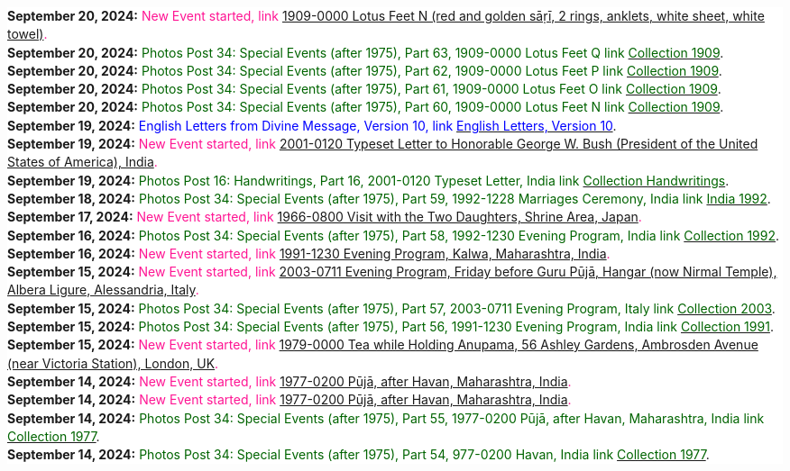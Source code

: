 <b> September 20, 2024:</b> <font color="DeepPink">New Event started, link <a href="https://seven-teams.github.io/events/1909-0114-0000"> 1909-0000 Lotus Feet N (red and golden sāṛī, 2 rings, anklets, white sheet, white towel)</a>.</font><br>
<b> September 20, 2024:</b> <font color="DarkGreen">Photos Post 34: Special Events (after 1975), Part 63, 1909-0000 Lotus Feet Q link</font> <a href="https://eternalmoments.smugmug.com/Collections/Raj-Kunwar-Raul-Collection/1909"> <font color="DarkGreen"> Collection 1909</font></a>.<br>
<b> September 20, 2024:</b> <font color="DarkGreen">Photos Post 34: Special Events (after 1975), Part 62, 1909-0000 Lotus Feet P link</font> <a href="https://eternalmoments.smugmug.com/Collections/Raj-Kunwar-Raul-Collection/1909"> <font color="DarkGreen"> Collection 1909</font></a>.<br>
<b> September 20, 2024:</b> <font color="DarkGreen">Photos Post 34: Special Events (after 1975), Part 61, 1909-0000 Lotus Feet O link</font> <a href="https://eternalmoments.smugmug.com/Collections/Raj-Kunwar-Raul-Collection/1909"> <font color="DarkGreen"> Collection 1909</font></a>.<br>
<b> September 20, 2024:</b> <font color="DarkGreen">Photos Post 34: Special Events (after 1975), Part 60, 1909-0000 Lotus Feet N link</font> <a href="https://eternalmoments.smugmug.com/Collections/Raj-Kunwar-Raul-Collection/1909"> <font color="DarkGreen"> Collection 1909</font></a>.<br>
<b> September 19, 2024:</b> <font color="blue">English Letters from Divine Message, Version 10, link</font> <a href="https://seven-teams.github.io/divine/2024/09/19"><font color="blue">English Letters, Version 10</font></a>.<br>
<b> September 19, 2024:</b> <font color="DeepPink">New Event started, link <a href="https://seven-teams.github.io/events/2001-0120"> 2001-0120 Typeset Letter to Honorable George W. Bush (President of the United States of America), India</a>.</font><br>
<b> September 19, 2024:</b> <font color="DarkGreen">Photos Post 16: Handwritings, Part 16, 2001-0120 Typeset Letter, India link</font> <a href="https://eternalmoments.smugmug.com/Collections/Karan-Khurana-Collection/Handwritings"> <font color="DarkGreen"> Collection Handwritings</font></a>.<br>
<b> September 18, 2024:</b> <font color="DarkGreen">Photos Post 34: Special Events (after 1975), Part 59, 1992-1228 Marriages Ceremony, India link</font> <a href="https://eternalmoments.smugmug.com/Countries/India/1992"> <font color="DarkGreen"> India 1992</font></a>.<br>
<b> September 17, 2024:</b> <font color="DeepPink">New Event started, link <a href="https://seven-teams.github.io/events/1966-0807-0800"> 1966-0800 Visit with the Two Daughters, Shrine Area, Japan</a>.</font><br>
<b> September 16, 2024:</b> <font color="DarkGreen">Photos Post 34: Special Events (after 1975), Part 58, 1992-1230 Evening Program, India link </font> <a href="https://eternalmoments.smugmug.com/Collections/Rosalyn-Anne-Tildesley-Collection/1992/"><font color="DarkGreen">Collection 1992</font></a>.<br>
<b> September 16, 2024:</b> <font color="DeepPink">New Event started, link <a href="https://seven-teams.github.io/events/1991-1230"> 1991-1230 Evening Program, Kalwa, Maharashtra, India</a>.</font><br>
<b> September 15, 2024:</b> <font color="DeepPink">New Event started, link <a href="https://seven-teams.github.io/events/2003-0711"> 2003-0711 Evening Program, Friday before Guru Pūjā, Hangar (now Nirmal Temple), Albera Ligure, Alessandria, Italy</a>.</font><br>
<b> September 15, 2024:</b> <font color="DarkGreen">Photos Post 34: Special Events (after 1975), Part 57, 2003-0711 Evening Program, Italy link </font> <a href="https://eternalmoments.smugmug.com/Collections/Rosalyn-Anne-Tildesley-Collection/2003/"><font color="DarkGreen">Collection 2003</font></a>.<br>
<b> September 15, 2024:</b> <font color="DarkGreen">Photos Post 34: Special Events (after 1975), Part 56, 1991-1230 Evening Program, India link </font> <a href="https://eternalmoments.smugmug.com/Collections/Rosalyn-Anne-Tildesley-Collection/1991/"><font color="DarkGreen">Collection 1991</font></a>.<br>
<b> September 15, 2024:</b> <font color="DeepPink">New Event started, link <a href="https://seven-teams.github.io/events/1979-0727-0000"> 1979-0000 Tea while Holding Anupama, 56 Ashley Gardens, Ambrosden Avenue (near Victoria Station), London, UK</a>.</font><br>
<b> September 14, 2024:</b> <font color="DeepPink">New Event started, link <a href="https://seven-teams.github.io/events/1977-0201-0000-b"> 1977-0200 Pūjā, after Havan, Maharashtra, India</a>.</font><br>
<b> September 14, 2024:</b> <font color="DeepPink">New Event started, link <a href="https://seven-teams.github.io/events/1977-0201-0000-a"> 1977-0200 Pūjā, after Havan, Maharashtra, India</a>.</font><br>
<b> September 14, 2024:</b> <font color="DarkGreen">Photos Post 34: Special Events (after 1975), Part 55, 1977-0200 Pūjā, after Havan, Maharashtra, India link </font> <a href="https://eternalmoments.smugmug.com/Collections/Raj-Kunwar-Raul-Collection/1977"><font color="DarkGreen">Collection 1977</font></a>.<br>
<b> September 14, 2024:</b> <font color="DarkGreen">Photos Post 34: Special Events (after 1975), Part 54, 977-0200 Havan, India link </font> <a href="https://eternalmoments.smugmug.com/Collections/Raj-Kunwar-Raul-Collection/1977"><font color="DarkGreen">Collection 1977</font></a>.<br>